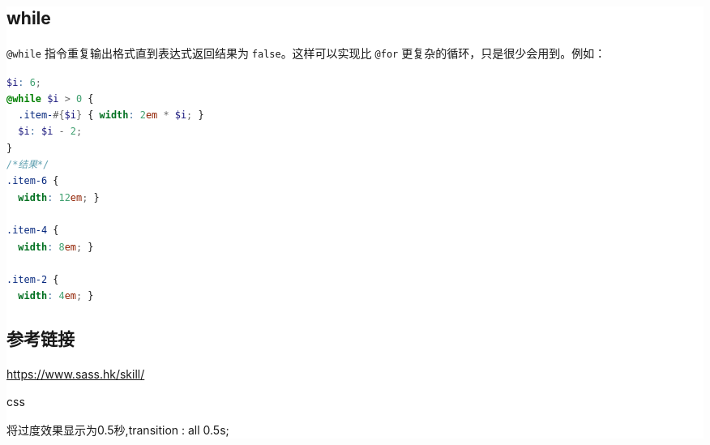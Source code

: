 ## while

`@while` 指令重复输出格式直到表达式返回结果为 `false`。这样可以实现比 `@for` 更复杂的循环，只是很少会用到。例如：

```scss
$i: 6;
@while $i > 0 {
  .item-#{$i} { width: 2em * $i; }
  $i: $i - 2;
}
/*结果*/
.item-6 {
  width: 12em; }

.item-4 {
  width: 8em; }

.item-2 {
  width: 4em; }
```



## 参考链接

https://www.sass.hk/skill/














css

将过度效果显示为0.5秒,transition : all 0.5s;